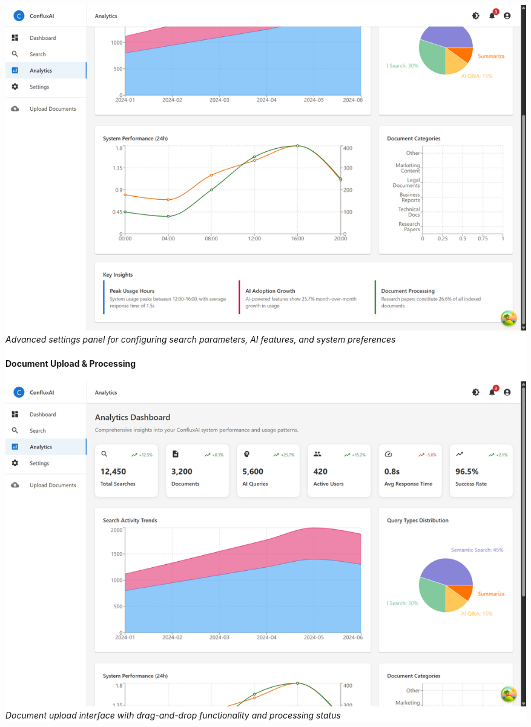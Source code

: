 ![Settings Panel](screenshots/settings-panel.png)
*Advanced settings panel for configuring search parameters, AI features, and system preferences*

#### **Document Upload & Processing**
![Document Upload Interface](screenshots/document-upload.png)
*Document upload interface with drag-and-drop functionality and processing status*
